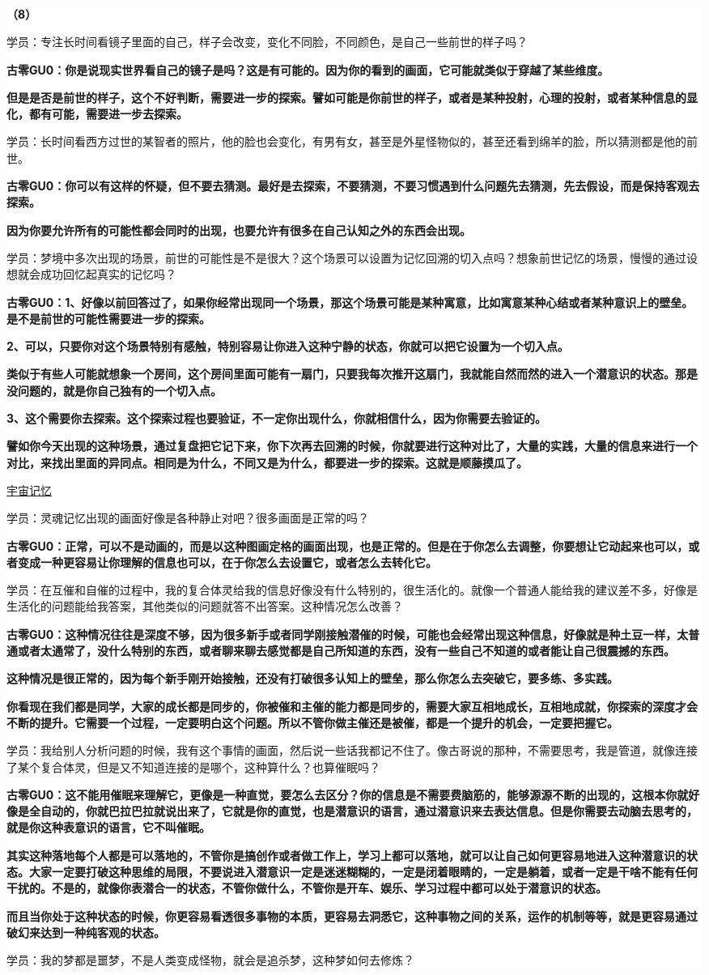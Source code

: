 
**（8）**

学员：专注长时间看镜子里面的自己，样子会改变，变化不同脸，不同颜色，是自己一些前世的样子吗？

**古零GU0：你是说现实世界看自己的镜子是吗？这是有可能的。因为你的看到的画面，它可能就类似于穿越了某些维度。**

**但是是否是前世的样子，这个不好判断，需要进一步的探索。譬如可能是你前世的样子，或者是某种投射，心理的投射，或者某种信息的显化，都有可能，需要进一步去探索。**



学员：长时间看西方过世的某智者的照片，他的脸也会变化，有男有女，甚至是外星怪物似的，甚至还看到绵羊的脸，所以猜测都是他的前世。

**古零GU0：你可以有这样的怀疑，但不要去猜测。最好是去探索，不要猜测，不要习惯遇到什么问题先去猜测，先去假设，而是保持客观去探索。**

**因为你要允许所有的可能性都会同时的出现，也要允许有很多在自己认知之外的东西会出现。**



学员：梦境中多次出现的场景，前世的可能性是不是很大？这个场景可以设置为记忆回溯的切入点吗？想象前世记忆的场景，慢慢的通过设想就会成功回忆起真实的记忆吗？

**古零GU0：1、好像以前回答过了，如果你经常出现同一个场景，那这个场景可能是某种寓意，比如寓意某种心结或者某种意识上的壁垒。是不是前世的可能性需要进一步的探索。**

**2、可以，只要你对这个场景特别有感触，特别容易让你进入这种宁静的状态，你就可以把它设置为一个切入点。**

**类似于有些人可能就想象一个房间，这个房间里面可能有一扇门，只要我每次推开这扇门，我就能自然而然的进入一个潜意识的状态。那是没问题的，就是你自己独有的一个切入点。**

**3、这个需要你去探索。这个探索过程也要验证，不一定你出现什么，你就相信什么，因为你需要去验证的。**

**譬如你今天出现的这种场景，通过复盘把它记下来，你下次再去回溯的时候，你就要进行这种对比了，大量的实践，大量的信息来进行一个对比，来找出里面的异同点。相同是为什么，不同又是为什么，都要进一步的探索。这就是顺藤摸瓜了。**

[宇宙记忆](https://mp.weixin.qq.com/s/PRCVlj9m36uv905-TntrxQ)



学员：灵魂记忆出现的画面好像是各种静止对吧？很多画面是正常的吗？

**古零GU0：正常，可以不是动画的，而是以这种图画定格的画面出现，也是正常的。但是在于你怎么去调整，你要想让它动起来也可以，或者变成一种更容易让你理解的信息也可以，在于你怎么去设置它，或者怎么去转化它。**



学员：在互催和自催的过程中，我的复合体灵给我的信息好像没有什么特别的，很生活化的。就像一个普通人能给我的建议差不多，好像是生活化的问题能给我答案，其他类似的问题就答不出答案。这种情况怎么改善？

**古零GU0：这种情况往往是深度不够，因为很多新手或者同学刚接触潜催的时候，可能也会经常出现这种信息，好像就是种土豆一样，太普通或者太通常了，没什么特别的东西，或者聊来聊去感觉都是自己所知道的东西，没有一些自己不知道的或者能让自己很震撼的东西。**

**这种情况是很正常的，因为每个新手刚开始接触，还没有打破很多认知上的壁垒，那么你怎么去突破它，要多练、多实践。**

**你看现在我们都是同学，大家的成长都是同步的，你被催和主催的能力都是同步的，需要大家互相地成长，互相地成就，你探索的深度才会不断的提升。它需要一个过程，一定要明白这个问题。所以不管你做主催还是被催，都是一个提升的机会，一定要把握它。**



学员：我给别人分析问题的时候，我有这个事情的画面，然后说一些话我都记不住了。像古哥说的那种，不需要思考，我是管道，就像连接了某个复合体灵，但是又不知道连接的是哪个，这种算什么？也算催眠吗？

**古零GU0：这不能用催眠来理解它，更像是一种直觉，要怎么去区分？你的信息是不需要费脑筋的，能够源源不断的出现的，这根本你就好像是全自动的，你就巴拉巴拉就说出来了，它就是你的直觉，也是潜意识的语言，通过潜意识来去表达信息。但是你需要去动脑去思考的，就是你这种表意识的语言，它不叫催眠。**

**其实这种落地每个人都是可以落地的，不管你是搞创作或者做工作上，学习上都可以落地，就可以让自己如何更容易地进入这种潜意识的状态。大家一定要打破这种思维的局限，不要说进入潜意识一定是迷迷糊糊的，一定是闭着眼睛的，一定是躺着，或者一定是干啥不能有任何干扰的。不是的，就像你表潜合一的状态，不管你做什么，不管你是开车、娱乐、学习过程中都可以处于潜意识的状态。**

**而且当你处于这种状态的时候，你更容易看透很多事物的本质，更容易去洞悉它，这种事物之间的关系，运作的机制等等，就是更容易通过破幻来达到一种纯客观的状态。**



学员：我的梦都是噩梦，不是人类变成怪物，就会是追杀梦，这种梦如何去修炼？
